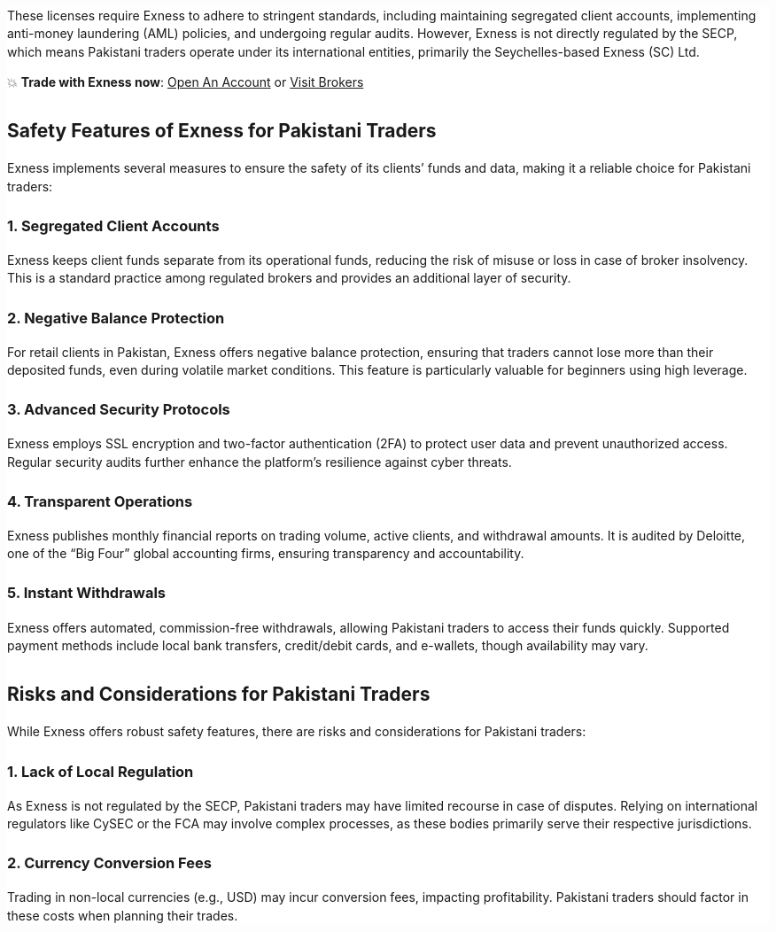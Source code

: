 These licenses require Exness to adhere to stringent standards, including maintaining segregated client accounts, implementing anti-money laundering (AML) policies, and undergoing regular audits. However, Exness is not directly regulated by the SECP, which means Pakistani traders operate under its international entities, primarily the Seychelles-based Exness (SC) Ltd.

💥 **Trade with Exness now**: [Open An Account](https://one.exnesstrack.org/boarding/sign-up/a/89rj8di4n7) or [Visit Brokers](https://one.exnesstrack.org/a/89rj8di4n7)

## Safety Features of Exness for Pakistani Traders

Exness implements several measures to ensure the safety of its clients’ funds and data, making it a reliable choice for Pakistani traders:

### 1. Segregated Client Accounts
Exness keeps client funds separate from its operational funds, reducing the risk of misuse or loss in case of broker insolvency. This is a standard practice among regulated brokers and provides an additional layer of security.

### 2. Negative Balance Protection
For retail clients in Pakistan, Exness offers negative balance protection, ensuring that traders cannot lose more than their deposited funds, even during volatile market conditions. This feature is particularly valuable for beginners using high leverage.

### 3. Advanced Security Protocols
Exness employs SSL encryption and two-factor authentication (2FA) to protect user data and prevent unauthorized access. Regular security audits further enhance the platform’s resilience against cyber threats.

### 4. Transparent Operations
Exness publishes monthly financial reports on trading volume, active clients, and withdrawal amounts. It is audited by Deloitte, one of the “Big Four” global accounting firms, ensuring transparency and accountability.

### 5. Instant Withdrawals
Exness offers automated, commission-free withdrawals, allowing Pakistani traders to access their funds quickly. Supported payment methods include local bank transfers, credit/debit cards, and e-wallets, though availability may vary.

## Risks and Considerations for Pakistani Traders

While Exness offers robust safety features, there are risks and considerations for Pakistani traders:

### 1. Lack of Local Regulation
As Exness is not regulated by the SECP, Pakistani traders may have limited recourse in case of disputes. Relying on international regulators like CySEC or the FCA may involve complex processes, as these bodies primarily serve their respective jurisdictions.

### 2. Currency Conversion Fees
Trading in non-local currencies (e.g., USD) may incur conversion fees, impacting profitability. Pakistani traders should factor in these costs when planning their trades.
